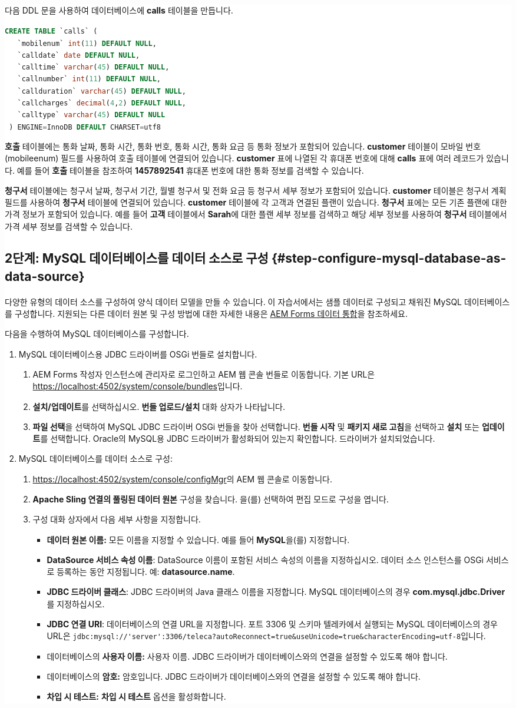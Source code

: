다음 DDL 문을 사용하여 데이터베이스에 **calls** 테이블을 만듭니다.

```sql
CREATE TABLE `calls` (
   `mobilenum` int(11) DEFAULT NULL,
   `calldate` date DEFAULT NULL,
   `calltime` varchar(45) DEFAULT NULL,
   `callnumber` int(11) DEFAULT NULL,
   `callduration` varchar(45) DEFAULT NULL,
   `callcharges` decimal(4,2) DEFAULT NULL,
   `calltype` varchar(45) DEFAULT NULL
 ) ENGINE=InnoDB DEFAULT CHARSET=utf8
```

**호출** 테이블에는 통화 날짜, 통화 시간, 통화 번호, 통화 시간, 통화 요금 등 통화 정보가 포함되어 있습니다. **customer** 테이블이 모바일 번호(mobileenum) 필드를 사용하여 호출 테이블에 연결되어 있습니다. **customer** 표에 나열된 각 휴대폰 번호에 대해 **calls** 표에 여러 레코드가 있습니다. 예를 들어 **호출** 테이블을 참조하여 **1457892541** 휴대폰 번호에 대한 통화 정보를 검색할 수 있습니다.

**청구서** 테이블에는 청구서 날짜, 청구서 기간, 월별 청구서 및 전화 요금 등 청구서 세부 정보가 포함되어 있습니다. **customer** 테이블은 청구서 계획 필드를 사용하여 **청구서** 테이블에 연결되어 있습니다. **customer** 테이블에 각 고객과 연결된 플랜이 있습니다. **청구서** 표에는 모든 기존 플랜에 대한 가격 정보가 포함되어 있습니다. 예를 들어 **고객** 테이블에서 **Sarah**&#x200B;에 대한 플랜 세부 정보를 검색하고 해당 세부 정보를 사용하여 **청구서** 테이블에서 가격 세부 정보를 검색할 수 있습니다.

## 2단계: MySQL 데이터베이스를 데이터 소스로 구성 {#step-configure-mysql-database-as-data-source}

다양한 유형의 데이터 소스를 구성하여 양식 데이터 모델을 만들 수 있습니다. 이 자습서에서는 샘플 데이터로 구성되고 채워진 MySQL 데이터베이스를 구성합니다. 지원되는 다른 데이터 원본 및 구성 방법에 대한 자세한 내용은 [AEM Forms 데이터 통합](https://helpx.adobe.com/experience-manager/6-3/forms/using/data-integration.html)을 참조하세요.

다음을 수행하여 MySQL 데이터베이스를 구성합니다.

1. MySQL 데이터베이스용 JDBC 드라이버를 OSGi 번들로 설치합니다.

   1. AEM Forms 작성자 인스턴스에 관리자로 로그인하고 AEM 웹 콘솔 번들로 이동합니다. 기본 URL은 [https://localhost:4502/system/console/bundles](https://localhost:4502/system/console/bundles)입니다.
   1. **설치/업데이트**&#x200B;를 선택하십시오. **번들 업로드/설치** 대화 상자가 나타납니다.

   1. **파일 선택**&#x200B;을 선택하여 MySQL JDBC 드라이버 OSGi 번들을 찾아 선택합니다. **번들 시작** 및 **패키지 새로 고침**&#x200B;을 선택하고 **설치** 또는 **업데이트**&#x200B;를 선택합니다. Oracle의 MySQL용 JDBC 드라이버가 활성화되어 있는지 확인합니다. 드라이버가 설치되었습니다.

1. MySQL 데이터베이스를 데이터 소스로 구성:

   1. [https://localhost:4502/system/console/configMgr](https://localhost:4502/system/console/configMgr)의 AEM 웹 콘솔로 이동합니다.
   1. **Apache Sling 연결의 풀링된 데이터 원본** 구성을 찾습니다. 을(를) 선택하여 편집 모드로 구성을 엽니다.
   1. 구성 대화 상자에서 다음 세부 사항을 지정합니다.

      * **데이터 원본 이름:** 모든 이름을 지정할 수 있습니다. 예를 들어 **MySQL**&#x200B;을(를) 지정합니다.

      * **DataSource 서비스 속성 이름**: DataSource 이름이 포함된 서비스 속성의 이름을 지정하십시오. 데이터 소스 인스턴스를 OSGi 서비스로 등록하는 동안 지정됩니다. 예: **datasource.name**.

      * **JDBC 드라이버 클래스**: JDBC 드라이버의 Java 클래스 이름을 지정합니다. MySQL 데이터베이스의 경우 **com.mysql.jdbc.Driver**&#x200B;를 지정하십시오.

      * **JDBC 연결 URI**: 데이터베이스의 연결 URL을 지정합니다. 포트 3306 및 스키마 텔레카에서 실행되는 MySQL 데이터베이스의 경우 URL은 `jdbc:mysql://'server':3306/teleca?autoReconnect=true&useUnicode=true&characterEncoding=utf-8`입니다.
      * 데이터베이스의 **사용자 이름:** 사용자 이름. JDBC 드라이버가 데이터베이스와의 연결을 설정할 수 있도록 해야 합니다.
      * 데이터베이스의 **암호:** 암호입니다. JDBC 드라이버가 데이터베이스와의 연결을 설정할 수 있도록 해야 합니다.
      * **차입 시 테스트:** **차입 시 테스트** 옵션을 활성화합니다.
